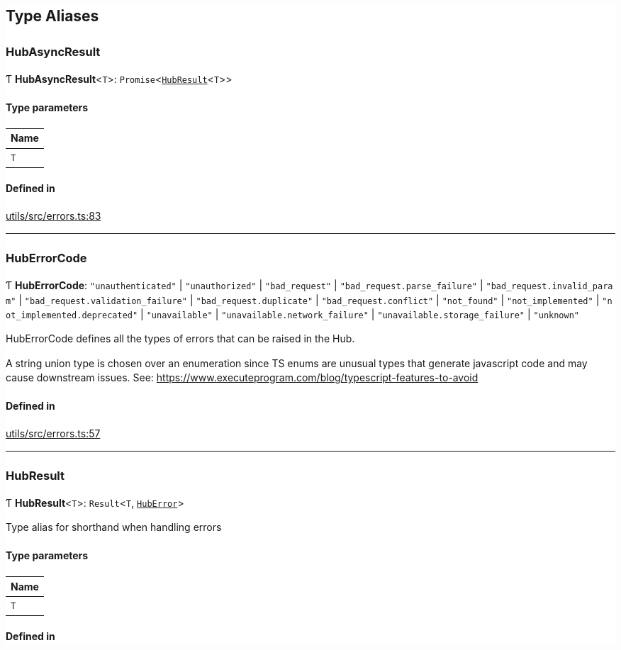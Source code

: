 ## Type Aliases

### HubAsyncResult

Ƭ **HubAsyncResult**<`T`\>: `Promise`<[`HubResult`](utils_src.md#hubresult)<`T`\>\>

#### Type parameters

| Name |
| :------ |
| `T` |

#### Defined in

[utils/src/errors.ts:83](https://github.com/vinliao/hubble/blob/4e20c6c/packages/utils/src/errors.ts#L83)

___

### HubErrorCode

Ƭ **HubErrorCode**: ``"unauthenticated"`` \| ``"unauthorized"`` \| ``"bad_request"`` \| ``"bad_request.parse_failure"`` \| ``"bad_request.invalid_param"`` \| ``"bad_request.validation_failure"`` \| ``"bad_request.duplicate"`` \| ``"bad_request.conflict"`` \| ``"not_found"`` \| ``"not_implemented"`` \| ``"not_implemented.deprecated"`` \| ``"unavailable"`` \| ``"unavailable.network_failure"`` \| ``"unavailable.storage_failure"`` \| ``"unknown"``

HubErrorCode defines all the types of errors that can be raised in the Hub.

A string union type is chosen over an enumeration since TS enums are unusual types that generate
javascript code and may cause downstream issues. See:
https://www.executeprogram.com/blog/typescript-features-to-avoid

#### Defined in

[utils/src/errors.ts:57](https://github.com/vinliao/hubble/blob/4e20c6c/packages/utils/src/errors.ts#L57)

___

### HubResult

Ƭ **HubResult**<`T`\>: `Result`<`T`, [`HubError`](../classes/utils_src.HubError.md)\>

Type alias for shorthand when handling errors

#### Type parameters

| Name |
| :------ |
| `T` |

#### Defined in
